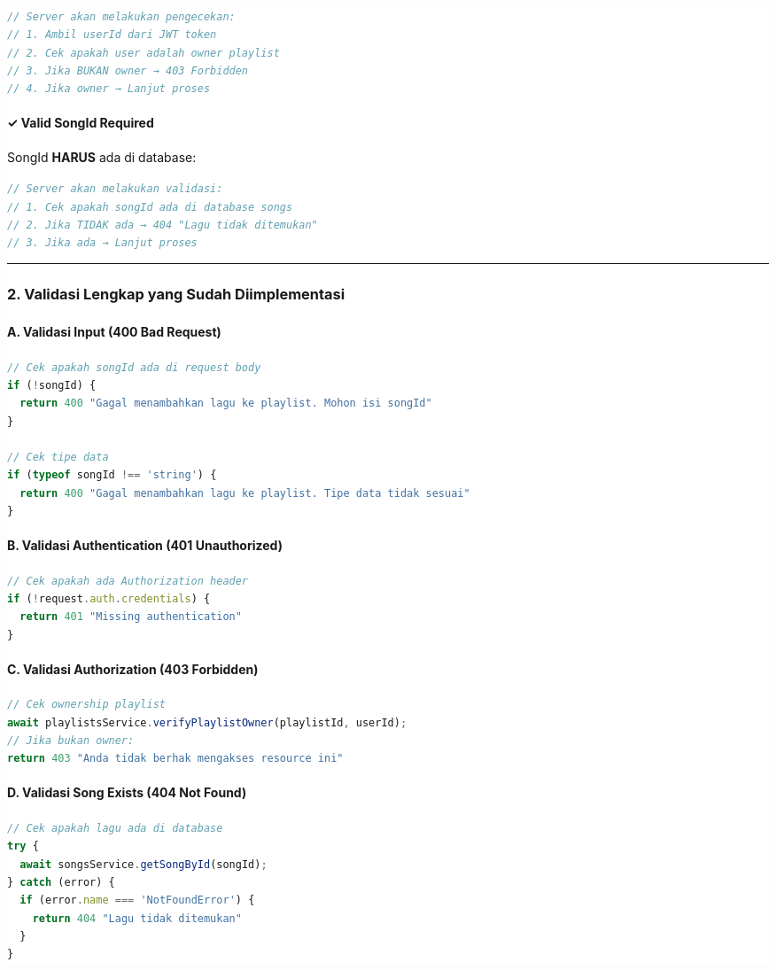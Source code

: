 ```javascript
// Server akan melakukan pengecekan:
// 1. Ambil userId dari JWT token
// 2. Cek apakah user adalah owner playlist
// 3. Jika BUKAN owner → 403 Forbidden
// 4. Jika owner → Lanjut proses
```

#### ✓ Valid SongId Required
SongId **HARUS** ada di database:

```javascript
// Server akan melakukan validasi:
// 1. Cek apakah songId ada di database songs
// 2. Jika TIDAK ada → 404 "Lagu tidak ditemukan"
// 3. Jika ada → Lanjut proses
```

---

### 2. **Validasi Lengkap yang Sudah Diimplementasi**

#### A. Validasi Input (400 Bad Request)
```javascript
// Cek apakah songId ada di request body
if (!songId) {
  return 400 "Gagal menambahkan lagu ke playlist. Mohon isi songId"
}

// Cek tipe data
if (typeof songId !== 'string') {
  return 400 "Gagal menambahkan lagu ke playlist. Tipe data tidak sesuai"
}
```

#### B. Validasi Authentication (401 Unauthorized)
```javascript
// Cek apakah ada Authorization header
if (!request.auth.credentials) {
  return 401 "Missing authentication"
}
```

#### C. Validasi Authorization (403 Forbidden)
```javascript
// Cek ownership playlist
await playlistsService.verifyPlaylistOwner(playlistId, userId);
// Jika bukan owner:
return 403 "Anda tidak berhak mengakses resource ini"
```

#### D. Validasi Song Exists (404 Not Found)
```javascript
// Cek apakah lagu ada di database
try {
  await songsService.getSongById(songId);
} catch (error) {
  if (error.name === 'NotFoundError') {
    return 404 "Lagu tidak ditemukan"
  }
}
```
